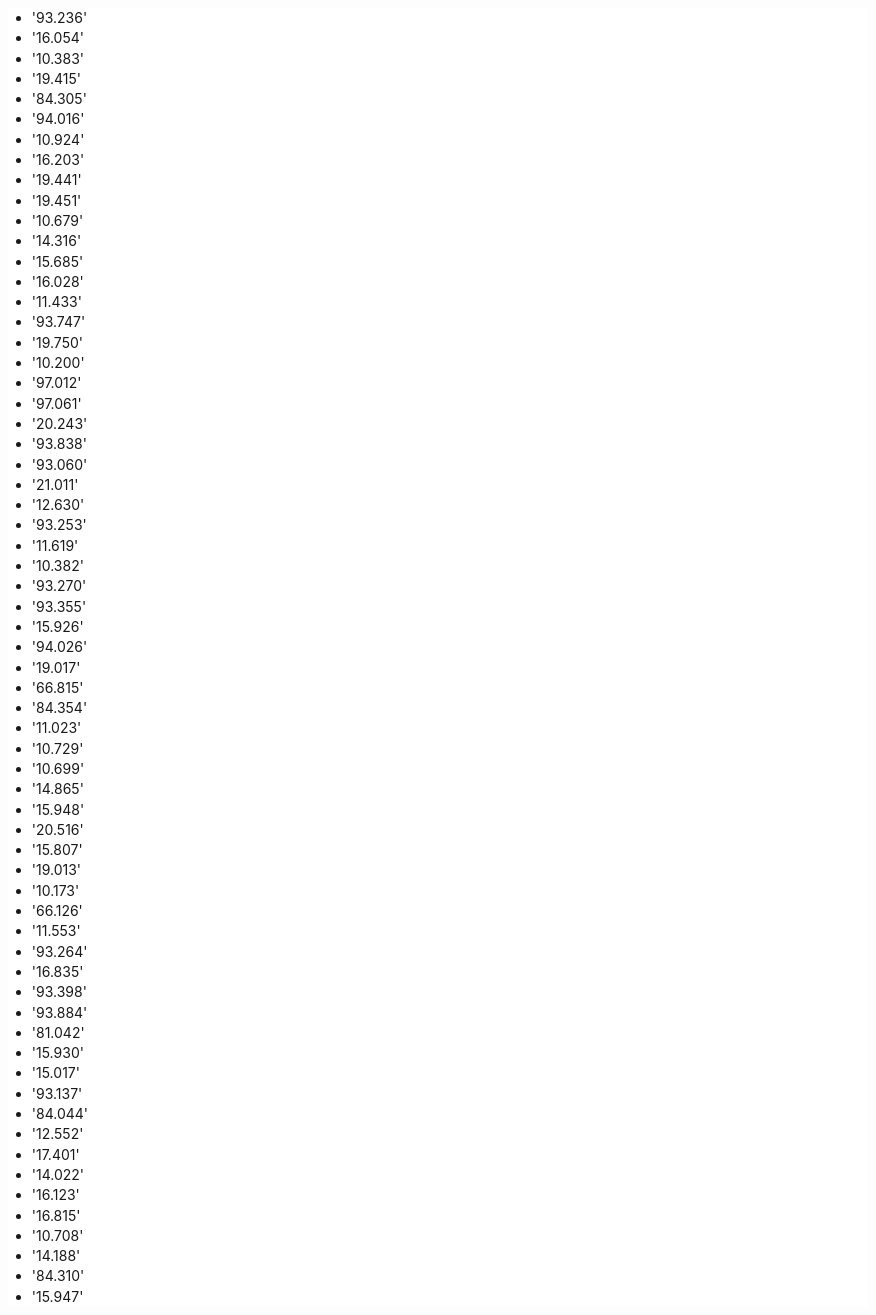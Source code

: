   - '93.236'
  - '16.054'
  - '10.383'
  - '19.415'
  - '84.305'
  - '94.016'
  - '10.924'
  - '16.203'
  - '19.441'
  - '19.451'
  - '10.679'
  - '14.316'
  - '15.685'
  - '16.028'
  - '11.433'
  - '93.747'
  - '19.750'
  - '10.200'
  - '97.012'
  - '97.061'
  - '20.243'
  - '93.838'
  - '93.060'
  - '21.011'
  - '12.630'
  - '93.253'
  - '11.619'
  - '10.382'
  - '93.270'
  - '93.355'
  - '15.926'
  - '94.026'
  - '19.017'
  - '66.815'
  - '84.354'
  - '11.023'
  - '10.729'
  - '10.699'
  - '14.865'
  - '15.948'
  - '20.516'
  - '15.807'
  - '19.013'
  - '10.173'
  - '66.126'
  - '11.553'
  - '93.264'
  - '16.835'
  - '93.398'
  - '93.884'
  - '81.042'
  - '15.930'
  - '15.017'
  - '93.137'
  - '84.044'
  - '12.552'
  - '17.401'
  - '14.022'
  - '16.123'
  - '16.815'
  - '10.708'
  - '14.188'
  - '84.310'
  - '15.947'